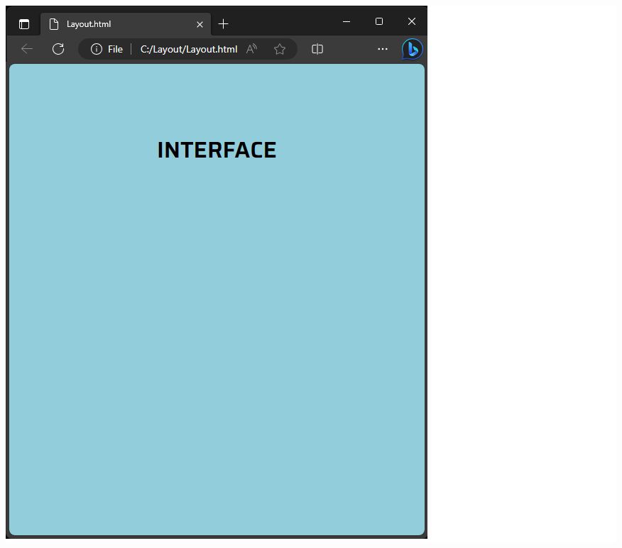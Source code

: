 ![CSS code result - vertical](https://raw.githubusercontent.com/datamesse/datamesse.github.io/main/src/assets-blog/2023-10-07--07.png?raw=true)
